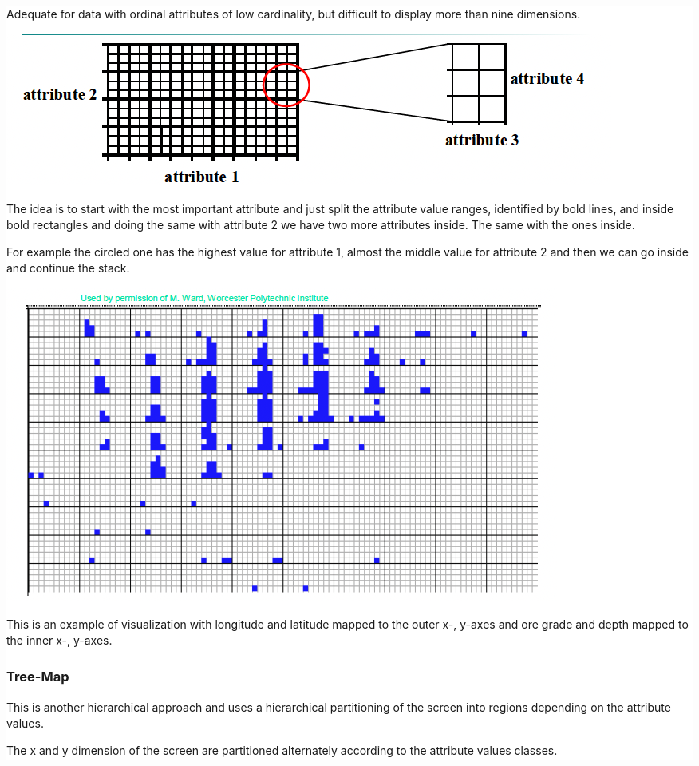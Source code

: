 Adequate for data with ordinal attributes of low cardinality, but difficult to display more than nine dimensions.

![alt](../media/image30.png)

The idea is to start with the most important attribute and just split the attribute value ranges, identified by bold lines, and inside bold rectangles and doing the same with attribute 2 we have two more attributes inside. The same with the ones inside.

For example the circled one has the highest value for attribute 1, almost the middle value for attribute 2 and then we can go inside and continue the stack.

![alt](../media/image31.png)

This is an example of visualization with longitude and latitude mapped to the outer x-, y-axes and ore grade and depth mapped to the inner x-, y-axes.

### Tree-Map

This is another hierarchical approach and uses a hierarchical partitioning of the screen into regions depending on the attribute values.

The x and y dimension of the screen are partitioned alternately according to the attribute values classes.

